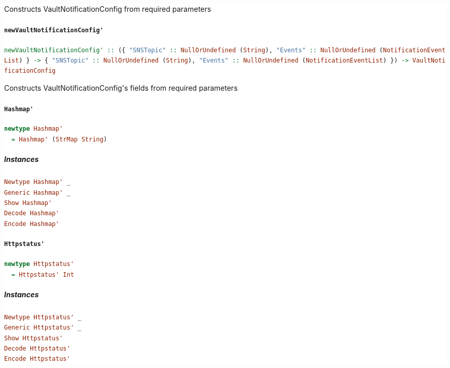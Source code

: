 Constructs VaultNotificationConfig from required parameters

#### `newVaultNotificationConfig'`

``` purescript
newVaultNotificationConfig' :: ({ "SNSTopic" :: NullOrUndefined (String), "Events" :: NullOrUndefined (NotificationEventList) } -> { "SNSTopic" :: NullOrUndefined (String), "Events" :: NullOrUndefined (NotificationEventList) }) -> VaultNotificationConfig
```

Constructs VaultNotificationConfig's fields from required parameters

#### `Hashmap'`

``` purescript
newtype Hashmap'
  = Hashmap' (StrMap String)
```

##### Instances
``` purescript
Newtype Hashmap' _
Generic Hashmap' _
Show Hashmap'
Decode Hashmap'
Encode Hashmap'
```

#### `Httpstatus'`

``` purescript
newtype Httpstatus'
  = Httpstatus' Int
```

##### Instances
``` purescript
Newtype Httpstatus' _
Generic Httpstatus' _
Show Httpstatus'
Decode Httpstatus'
Encode Httpstatus'
```


